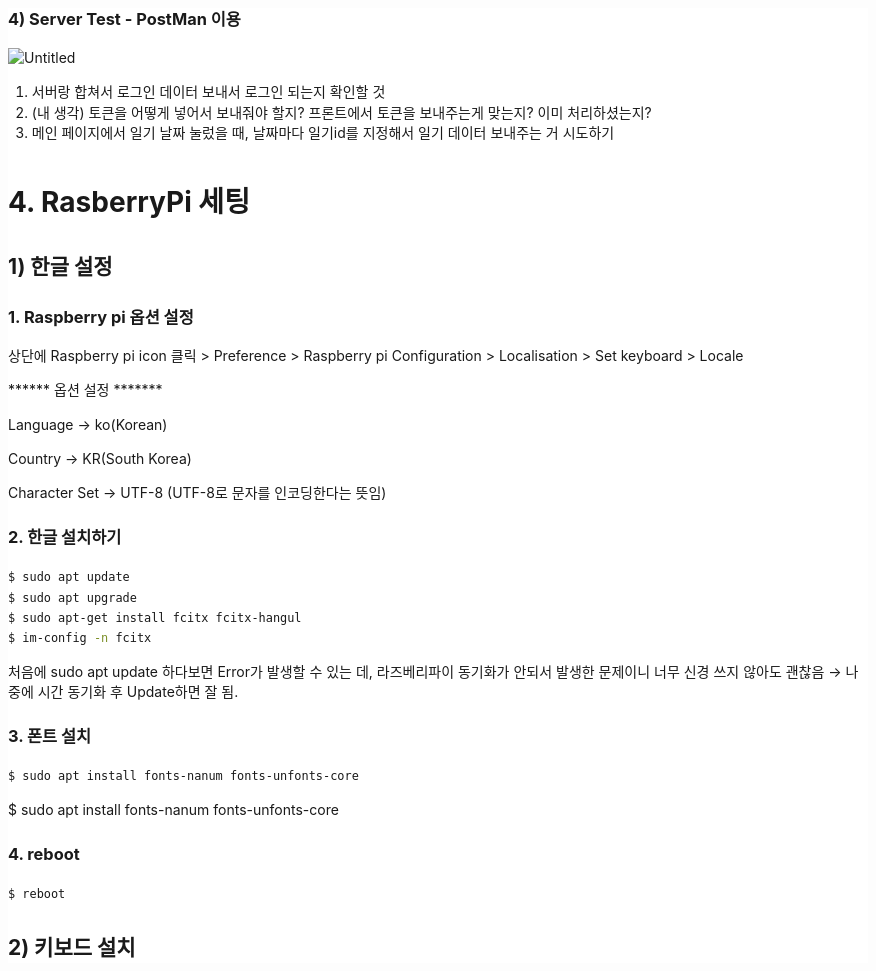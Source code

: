 
### 4) Server Test - PostMan 이용

![Untitled](https://github.com/capstone-YYKC/docs/assets/109731614/18280ad0-5f83-45ec-92c3-b6dc87f2cb3f)

1. 서버랑 합쳐서 로그인 데이터 보내서 로그인 되는지 확인할 것
2. (내 생각) 토큰을 어떻게 넣어서 보내줘야 할지? 프론트에서 토큰을 보내주는게 맞는지? 이미 처리하셨는지?
3. 메인 페이지에서 일기 날짜 눌렀을 때, 날짜마다 일기id를 지정해서 일기 데이터 보내주는 거 시도하기

# 4. RasberryPi 세팅

## 1) 한글 설정

### 1. Raspberry pi 옵션 설정

상단에 Raspberry pi icon 클릭 > Preference > Raspberry pi Configuration > Localisation > Set keyboard > Locale

****** 옵션 설정 *******

Language →  ko(Korean)

Country → KR(South Korea)

Character Set → UTF-8 (UTF-8로 문자를 인코딩한다는 뜻임) 

### 2. 한글 설치하기

```bash
$ sudo apt update
$ sudo apt upgrade
$ sudo apt-get install fcitx fcitx-hangul
$ im-config -n fcitx
```

처음에 sudo apt update 하다보면 Error가 발생할 수 있는 데, 라즈베리파이 동기화가 안되서 발생한 문제이니 너무 신경 쓰지 않아도 괜찮음 → 나중에 시간 동기화 후 Update하면 잘 됨.

### 3. 폰트 설치

```bash
$ sudo apt install fonts-nanum fonts-unfonts-core
```

$ sudo apt install fonts-nanum fonts-unfonts-core

### 4. reboot

```bash
$ reboot
```

## 2) 키보드 설치
